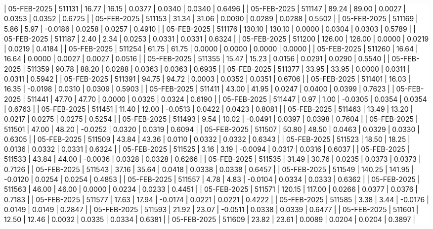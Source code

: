 | 05-FEB-2025 | 511131 | 16.77 | 16.15 | 0.0377 | 0.0340 | 0.0340 | 0.6496 |
| 05-FEB-2025 | 511147 | 89.24 | 89.00 | 0.0027 | 0.0353 | 0.0352 | 0.6725 |
| 05-FEB-2025 | 511153 | 31.34 | 31.06 | 0.0090 | 0.0289 | 0.0288 | 0.5502 |
| 05-FEB-2025 | 511169 | 5.86 | 5.97 | -0.0186 | 0.0258 | 0.0257 | 0.4910 |
| 05-FEB-2025 | 511176 | 130.10 | 130.10 | 0.0000 | 0.0304 | 0.0303 | 0.5789 |
| 05-FEB-2025 | 511187 | 2.40 | 2.34 | 0.0253 | 0.0331 | 0.0331 | 0.6324 |
| 05-FEB-2025 | 511200 | 126.00 | 126.00 | 0.0000 | 0.0219 | 0.0219 | 0.4184 |
| 05-FEB-2025 | 511254 | 61.75 | 61.75 | 0.0000 | 0.0000 | 0.0000 | 0.0000 |
| 05-FEB-2025 | 511260 | 16.64 | 16.64 | 0.0000 | 0.0027 | 0.0027 | 0.0516 |
| 05-FEB-2025 | 511355 | 15.47 | 15.23 | 0.0156 | 0.0291 | 0.0290 | 0.5540 |
| 05-FEB-2025 | 511359 | 90.78 | 88.20 | 0.0288 | 0.0363 | 0.0363 | 0.6935 |
| 05-FEB-2025 | 511377 | 33.95 | 33.95 | 0.0000 | 0.0311 | 0.0311 | 0.5942 |
| 05-FEB-2025 | 511391 | 94.75 | 94.72 | 0.0003 | 0.0352 | 0.0351 | 0.6706 |
| 05-FEB-2025 | 511401 | 16.03 | 16.35 | -0.0198 | 0.0310 | 0.0309 | 0.5903 |
| 05-FEB-2025 | 511411 | 43.00 | 41.95 | 0.0247 | 0.0400 | 0.0399 | 0.7623 |
| 05-FEB-2025 | 511441 | 47.70 | 47.70 | 0.0000 | 0.0325 | 0.0324 | 0.6190 |
| 05-FEB-2025 | 511447 | 0.97 | 1.00 | -0.0305 | 0.0354 | 0.0354 | 0.6763 |
| 05-FEB-2025 | 511451 | 11.40 | 12.00 | -0.0513 | 0.0422 | 0.0423 | 0.8081 |
| 05-FEB-2025 | 511463 | 13.49 | 13.20 | 0.0217 | 0.0275 | 0.0275 | 0.5254 |
| 05-FEB-2025 | 511493 | 9.54 | 10.02 | -0.0491 | 0.0397 | 0.0398 | 0.7604 |
| 05-FEB-2025 | 511501 | 47.00 | 48.20 | -0.0252 | 0.0320 | 0.0319 | 0.6094 |
| 05-FEB-2025 | 511507 | 50.80 | 48.50 | 0.0463 | 0.0329 | 0.0330 | 0.6305 |
| 05-FEB-2025 | 511509 | 43.84 | 43.36 | 0.0110 | 0.0332 | 0.0332 | 0.6343 |
| 05-FEB-2025 | 511523 | 18.50 | 18.25 | 0.0136 | 0.0332 | 0.0331 | 0.6324 |
| 05-FEB-2025 | 511525 | 3.16 | 3.19 | -0.0094 | 0.0317 | 0.0316 | 0.6037 |
| 05-FEB-2025 | 511533 | 43.84 | 44.00 | -0.0036 | 0.0328 | 0.0328 | 0.6266 |
| 05-FEB-2025 | 511535 | 31.49 | 30.76 | 0.0235 | 0.0373 | 0.0373 | 0.7126 |
| 05-FEB-2025 | 511543 | 37.16 | 35.64 | 0.0418 | 0.0338 | 0.0338 | 0.6457 |
| 05-FEB-2025 | 511549 | 140.25 | 141.95 | -0.0120 | 0.0254 | 0.0254 | 0.4853 |
| 05-FEB-2025 | 511557 | 4.78 | 4.83 | -0.0104 | 0.0334 | 0.0333 | 0.6362 |
| 05-FEB-2025 | 511563 | 46.00 | 46.00 | 0.0000 | 0.0234 | 0.0233 | 0.4451 |
| 05-FEB-2025 | 511571 | 120.15 | 117.00 | 0.0266 | 0.0377 | 0.0376 | 0.7183 |
| 05-FEB-2025 | 511577 | 17.63 | 17.94 | -0.0174 | 0.0221 | 0.0221 | 0.4222 |
| 05-FEB-2025 | 511585 | 3.38 | 3.44 | -0.0176 | 0.0149 | 0.0149 | 0.2847 |
| 05-FEB-2025 | 511593 | 21.92 | 23.07 | -0.0511 | 0.0338 | 0.0339 | 0.6477 |
| 05-FEB-2025 | 511601 | 12.50 | 12.46 | 0.0032 | 0.0335 | 0.0334 | 0.6381 |
| 05-FEB-2025 | 511609 | 23.82 | 23.61 | 0.0089 | 0.0204 | 0.0204 | 0.3897 |
